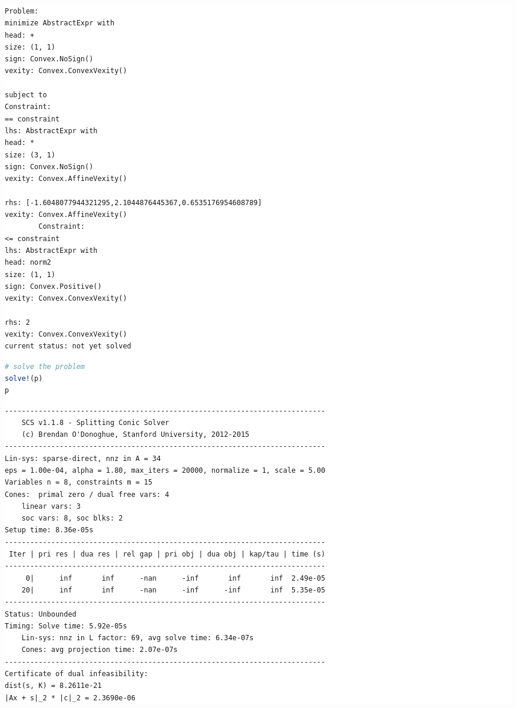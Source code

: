 

    Problem:
    minimize AbstractExpr with
    head: +
    size: (1, 1)
    sign: Convex.NoSign()
    vexity: Convex.ConvexVexity()
    
    subject to
    Constraint:
    == constraint
    lhs: AbstractExpr with
    head: *
    size: (3, 1)
    sign: Convex.NoSign()
    vexity: Convex.AffineVexity()
    
    rhs: [-1.6048077944321295,2.1044876445367,0.6535176954608789]
    vexity: Convex.AffineVexity()
    		Constraint:
    <= constraint
    lhs: AbstractExpr with
    head: norm2
    size: (1, 1)
    sign: Convex.Positive()
    vexity: Convex.ConvexVexity()
    
    rhs: 2
    vexity: Convex.ConvexVexity()
    current status: not yet solved




```julia
# solve the problem
solve!(p)
p
```

    ----------------------------------------------------------------------------
    	SCS v1.1.8 - Splitting Conic Solver
    	(c) Brendan O'Donoghue, Stanford University, 2012-2015
    ----------------------------------------------------------------------------
    Lin-sys: sparse-direct, nnz in A = 34
    eps = 1.00e-04, alpha = 1.80, max_iters = 20000, normalize = 1, scale = 5.00
    Variables n = 8, constraints m = 15
    Cones:	primal zero / dual free vars: 4
    	linear vars: 3
    	soc vars: 8, soc blks: 2
    Setup time: 8.36e-05s
    ----------------------------------------------------------------------------
     Iter | pri res | dua res | rel gap | pri obj | dua obj | kap/tau | time (s)
    ----------------------------------------------------------------------------
         0|      inf       inf      -nan      -inf       inf       inf  2.49e-05 
        20|      inf       inf      -nan      -inf      -inf       inf  5.35e-05 
    ----------------------------------------------------------------------------
    Status: Unbounded
    Timing: Solve time: 5.92e-05s
    	Lin-sys: nnz in L factor: 69, avg solve time: 6.34e-07s
    	Cones: avg projection time: 2.07e-07s
    ----------------------------------------------------------------------------
    Certificate of dual infeasibility:
    dist(s, K) = 8.2611e-21
    |Ax + s|_2 * |c|_2 = 2.3690e-06